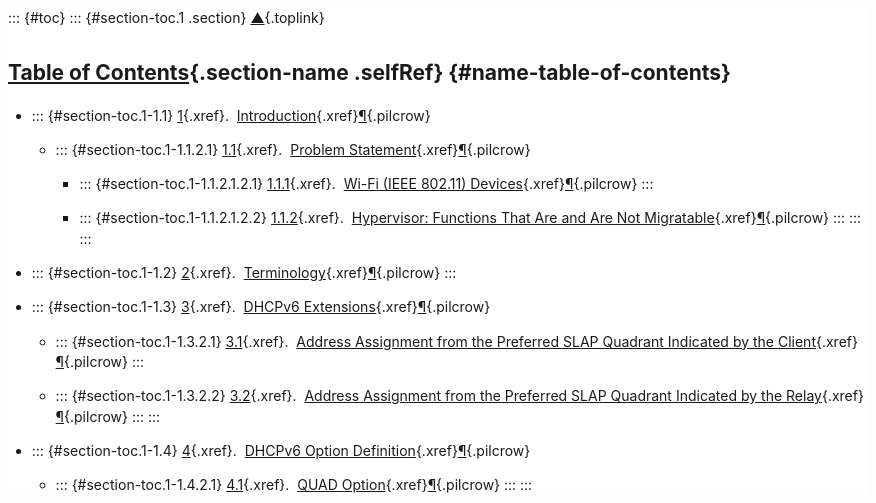 ::: {#toc}
::: {#section-toc.1 .section}
[▲](#){.toplink}

## [Table of Contents](#name-table-of-contents){.section-name .selfRef} {#name-table-of-contents}

-   ::: {#section-toc.1-1.1}
    [1](#section-1){.xref}.  [Introduction](#name-introduction){.xref}[¶](#section-toc.1-1.1.1){.pilcrow}

    -   ::: {#section-toc.1-1.1.2.1}
        [1.1](#section-1.1){.xref}.  [Problem
        Statement](#name-problem-statement){.xref}[¶](#section-toc.1-1.1.2.1.1){.pilcrow}

        -   ::: {#section-toc.1-1.1.2.1.2.1}
            [1.1.1](#section-1.1.1){.xref}.  [Wi-Fi (IEEE 802.11)
            Devices](#name-wi-fi-ieee-80211-devices){.xref}[¶](#section-toc.1-1.1.2.1.2.1.1){.pilcrow}
            :::

        -   ::: {#section-toc.1-1.1.2.1.2.2}
            [1.1.2](#section-1.1.2){.xref}.  [Hypervisor: Functions That
            Are and Are Not
            Migratable](#name-hypervisor-functions-that-a){.xref}[¶](#section-toc.1-1.1.2.1.2.2.1){.pilcrow}
            :::
        :::
    :::

-   ::: {#section-toc.1-1.2}
    [2](#section-2){.xref}.  [Terminology](#name-terminology){.xref}[¶](#section-toc.1-1.2.1){.pilcrow}
    :::

-   ::: {#section-toc.1-1.3}
    [3](#section-3){.xref}.  [DHCPv6
    Extensions](#name-dhcpv6-extensions){.xref}[¶](#section-toc.1-1.3.1){.pilcrow}

    -   ::: {#section-toc.1-1.3.2.1}
        [3.1](#section-3.1){.xref}.  [Address Assignment from the
        Preferred SLAP Quadrant Indicated by the
        Client](#name-address-assignment-from-the){.xref}[¶](#section-toc.1-1.3.2.1.1){.pilcrow}
        :::

    -   ::: {#section-toc.1-1.3.2.2}
        [3.2](#section-3.2){.xref}.  [Address Assignment from the
        Preferred SLAP Quadrant Indicated by the
        Relay](#name-address-assignment-from-the-){.xref}[¶](#section-toc.1-1.3.2.2.1){.pilcrow}
        :::
    :::

-   ::: {#section-toc.1-1.4}
    [4](#section-4){.xref}.  [DHCPv6 Option
    Definition](#name-dhcpv6-option-definition){.xref}[¶](#section-toc.1-1.4.1){.pilcrow}

    -   ::: {#section-toc.1-1.4.2.1}
        [4.1](#section-4.1){.xref}.  [QUAD
        Option](#name-quad-option){.xref}[¶](#section-toc.1-1.4.2.1.1){.pilcrow}
        :::
    :::
